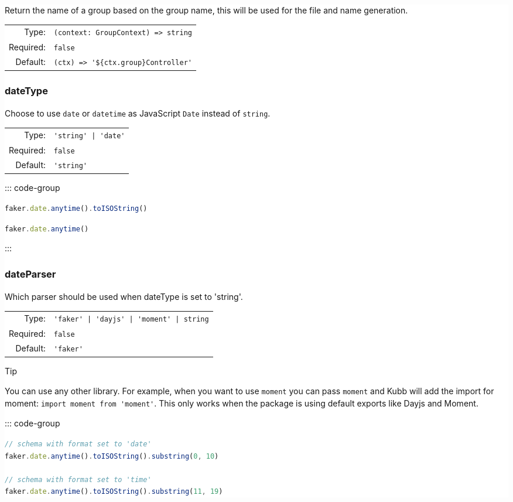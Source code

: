 Return the name of a group based on the group name, this will be used for the file and name generation.

|           |                                     |
|----------:|:------------------------------------|
|     Type: | `(context: GroupContext) => string` |
| Required: | `false`                             |
|  Default: | `(ctx) => '${ctx.group}Controller'`  |

### dateType

Choose to use `date` or `datetime` as JavaScript `Date` instead of `string`.

|           |                      |
|----------:|:---------------------|
|     Type: | `'string' \| 'date'` |
| Required: | `false`              |
|  Default: | `'string'`           |

::: code-group
```typescript ['string']
faker.date.anytime().toISOString()
```

```typescript ['date']
faker.date.anytime()
```
:::

### dateParser

Which parser should be used when dateType is set to 'string'.

|           |                                            |
|----------:|:-------------------------------------------|
|     Type: | `'faker' \| 'dayjs' \| 'moment' \| string` |
| Required: | `false`                                    |
|  Default: | `'faker'`                                  |

> [!TIP]
> You can use any other library. For example, when you want to use `moment` you can pass `moment` and Kubb will add the import for moment: `import moment from 'moment'`.
> This only works when the package is using default exports like Dayjs and Moment.

::: code-group

```typescript [undefined]
// schema with format set to 'date'
faker.date.anytime().toISOString().substring(0, 10)

// schema with format set to 'time'
faker.date.anytime().toISOString().substring(11, 19)

```
